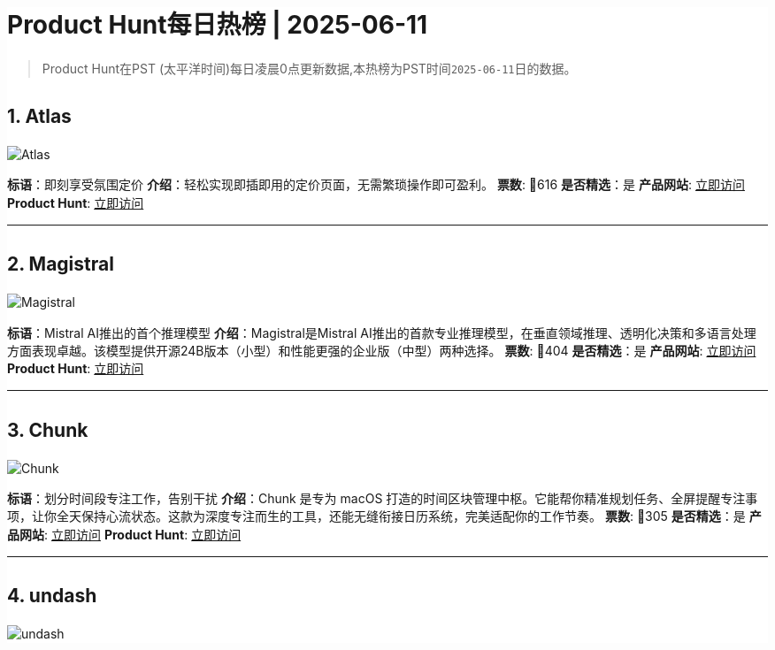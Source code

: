 # Product Hunt每日热榜 | 2025-06-11

> Product Hunt在PST (太平洋时间)每日凌晨0点更新数据,本热榜为PST时间`2025-06-11`日的数据。

## 1. Atlas
![Atlas]()

**标语**：即刻享受氛围定价
**介绍**：轻松实现即插即用的定价页面，无需繁琐操作即可盈利。
**票数**: 🔺616
**是否精选**：是
**产品网站**:  <a href='https://www.producthunt.com/r/SBCIJAGGKCEQIN?utm_source=www.chuhaix.com' target='_blank' rel='nofollow'>立即访问</a>
**Product Hunt**:  <a href='https://www.producthunt.com/posts/atlas-7?utm_source=www.chuhaix.com' target='_blank' rel='nofollow'>立即访问</a>

---

## 2. Magistral
![Magistral]()

**标语**：Mistral AI推出的首个推理模型
**介绍**：Magistral是Mistral AI推出的首款专业推理模型，在垂直领域推理、透明化决策和多语言处理方面表现卓越。该模型提供开源24B版本（小型）和性能更强的企业版（中型）两种选择。
**票数**: 🔺404
**是否精选**：是
**产品网站**:  <a href='https://www.producthunt.com/r/JBBFVTTYKIKAQO?utm_source=www.chuhaix.com' target='_blank' rel='nofollow'>立即访问</a>
**Product Hunt**:  <a href='https://www.producthunt.com/posts/magistral?utm_source=www.chuhaix.com' target='_blank' rel='nofollow'>立即访问</a>

---

## 3. Chunk
![Chunk]()

**标语**：划分时间段专注工作，告别干扰
**介绍**：Chunk 是专为 macOS 打造的时间区块管理中枢。它能帮你精准规划任务、全屏提醒专注事项，让你全天保持心流状态。这款为深度专注而生的工具，还能无缝衔接日历系统，完美适配你的工作节奏。
**票数**: 🔺305
**是否精选**：是
**产品网站**:  <a href='https://www.producthunt.com/r/DIZR4XS5O5MGCT?utm_source=www.chuhaix.com' target='_blank' rel='nofollow'>立即访问</a>
**Product Hunt**:  <a href='https://www.producthunt.com/posts/chunk-3?utm_source=www.chuhaix.com' target='_blank' rel='nofollow'>立即访问</a>

---

## 4. undash
![undash]()
